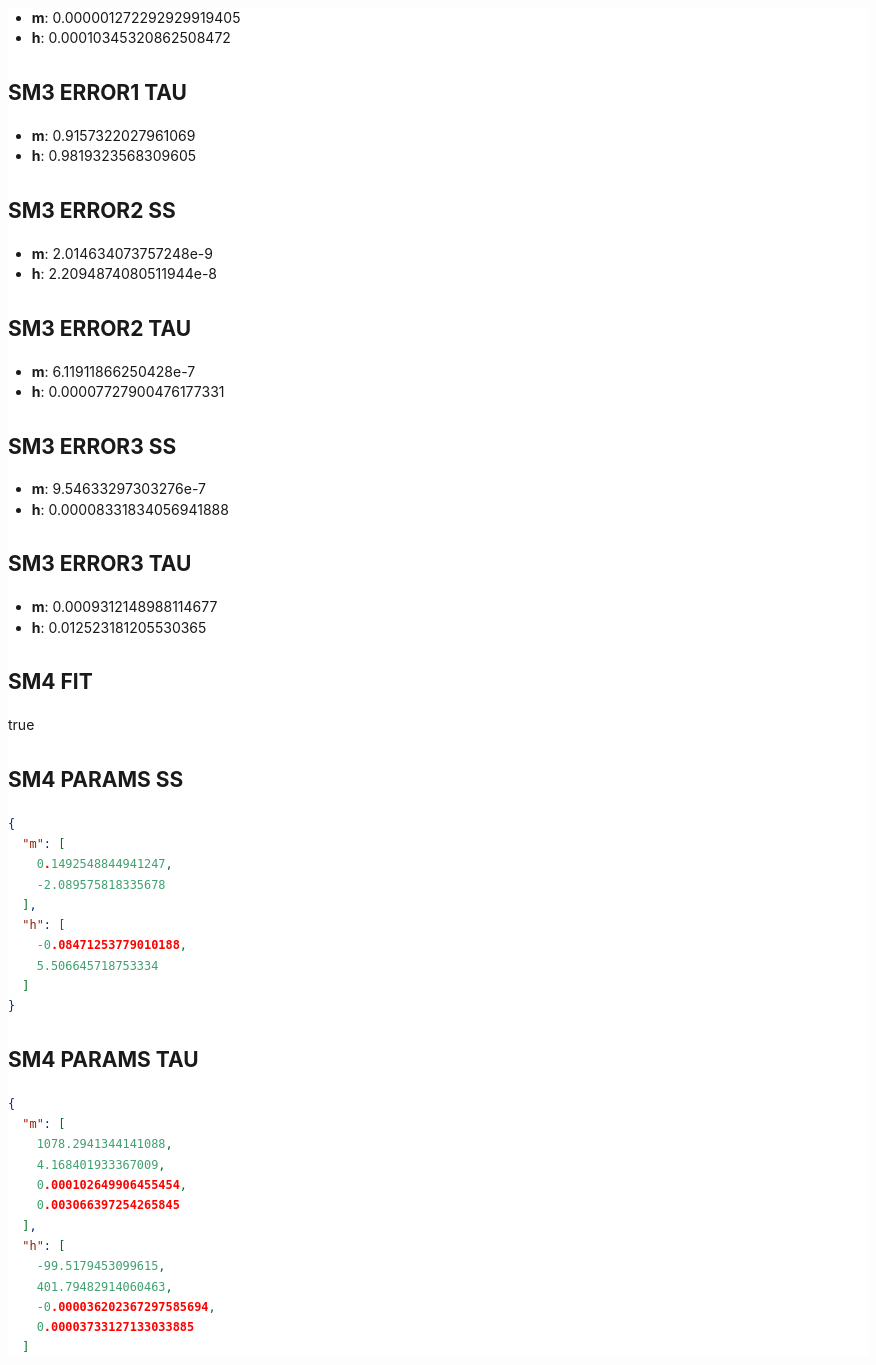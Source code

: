 - **m**: 0.000001272292929919405
- **h**: 0.00010345320862508472

## SM3 ERROR1 TAU

- **m**: 0.9157322027961069
- **h**: 0.9819323568309605

## SM3 ERROR2 SS

- **m**: 2.014634073757248e-9
- **h**: 2.2094874080511944e-8

## SM3 ERROR2 TAU

- **m**: 6.11911866250428e-7
- **h**: 0.00007727900476177331

## SM3 ERROR3 SS

- **m**: 9.54633297303276e-7
- **h**: 0.00008331834056941888

## SM3 ERROR3 TAU

- **m**: 0.0009312148988114677
- **h**: 0.012523181205530365

## SM4 FIT

true

## SM4 PARAMS SS

```json
{
  "m": [
    0.1492548844941247,
    -2.089575818335678
  ],
  "h": [
    -0.08471253779010188,
    5.506645718753334
  ]
}
```

## SM4 PARAMS TAU

```json
{
  "m": [
    1078.2941344141088,
    4.168401933367009,
    0.000102649906455454,
    0.003066397254265845
  ],
  "h": [
    -99.5179453099615,
    401.79482914060463,
    -0.000036202367297585694,
    0.00003733127133033885
  ]
```